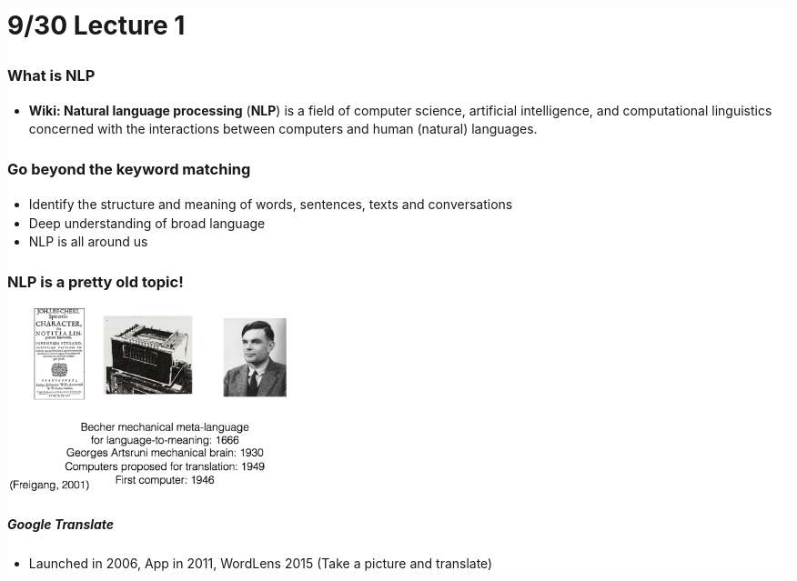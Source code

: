 # 9/30 Lecture 1

### What is NLP

- **Wiki: Natural language processing** (**NLP**) is a field of computer science, artificial intelligence, and computational linguistics concerned with the interactions between computers and human (natural) languages.

### Go beyond the keyword matching

- Identify the structure and meaning of words, sentences, texts and conversations
- Deep understanding of broad language
- NLP is all around us

### NLP is a pretty old topic!

<img src="Lecture Notes.assets/image-20240930141912271.png" alt="image-20240930141912271" style="zoom:30%;" />

##### Google Translate

- Launched in 2006, App in 2011, WordLens 2015 (Take a picture and translate)

